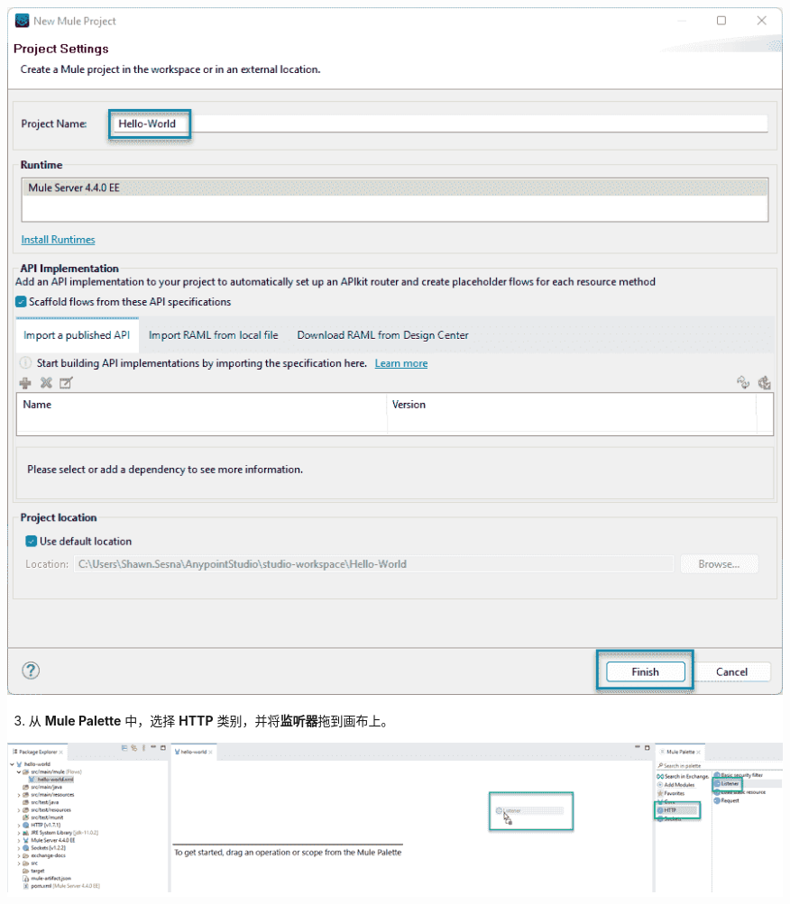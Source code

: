 [![](img/291639b323acf10123c8339a5f181ddb.png)](#)

3.  从 **Mule Palette** 中，选择 **HTTP** 类别，并将**监听器**拖到画布上。

[![Add an HTTP listener object](img/426a21a6a6c3a205578001d422570a63.png)](#)

